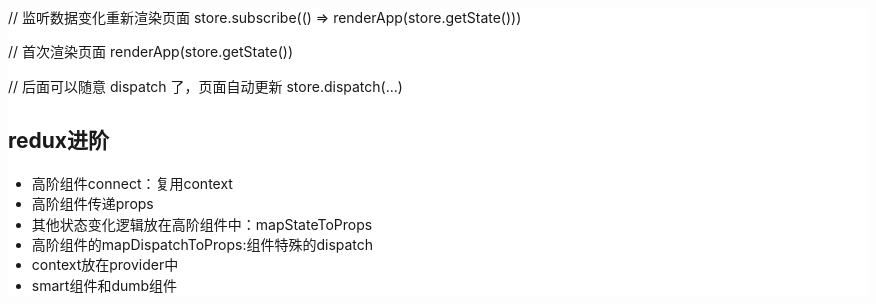 // 监听数据变化重新渲染页面
store.subscribe(() => renderApp(store.getState()))

// 首次渲染页面
renderApp(store.getState()) 

// 后面可以随意 dispatch 了，页面自动更新
store.dispatch(...)
## redux进阶
+   高阶组件connect：复用context
+   高阶组件传递props
+   其他状态变化逻辑放在高阶组件中：mapStateToProps
+   高阶组件的mapDispatchToProps:组件特殊的dispatch
+   context放在provider中
+   smart组件和dumb组件
